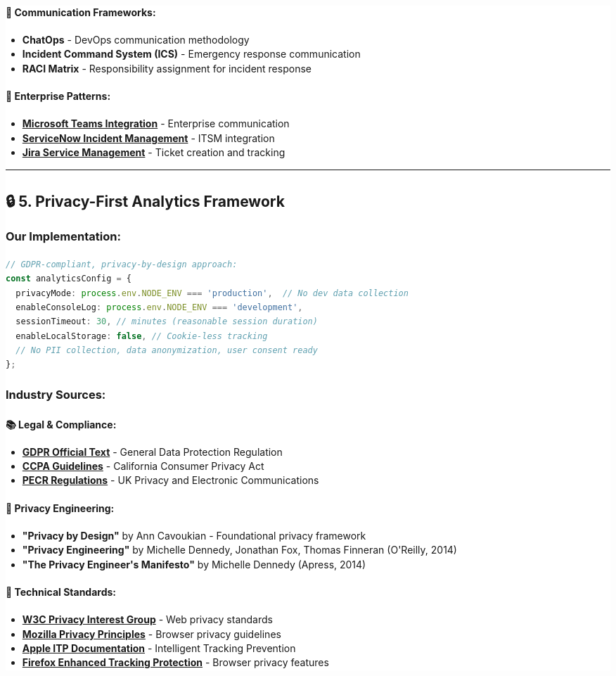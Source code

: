 #### **📖 Communication Frameworks:**
- **ChatOps** - DevOps communication methodology
- **Incident Command System (ICS)** - Emergency response communication
- **RACI Matrix** - Responsibility assignment for incident response

#### **🏢 Enterprise Patterns:**
- **[Microsoft Teams Integration](https://docs.microsoft.com/en-us/microsoftteams/platform/webhooks-and-connectors/)** - Enterprise communication
- **[ServiceNow Incident Management](https://docs.servicenow.com/bundle/tokyo-it-service-management/page/product/incident-management/concept/c_IncidentManagement.html)** - ITSM integration
- **[Jira Service Management](https://www.atlassian.com/software/jira/service-management)** - Ticket creation and tracking

---

## 🔒 **5. Privacy-First Analytics Framework**

### **Our Implementation:**
```typescript
// GDPR-compliant, privacy-by-design approach:
const analyticsConfig = {
  privacyMode: process.env.NODE_ENV === 'production',  // No dev data collection
  enableConsoleLog: process.env.NODE_ENV === 'development',
  sessionTimeout: 30, // minutes (reasonable session duration)
  enableLocalStorage: false, // Cookie-less tracking
  // No PII collection, data anonymization, user consent ready
};
```

### **Industry Sources:**

#### **📚 Legal & Compliance:**
- **[GDPR Official Text](https://gdpr-info.eu/)** - General Data Protection Regulation
- **[CCPA Guidelines](https://oag.ca.gov/privacy/ccpa)** - California Consumer Privacy Act
- **[PECR Regulations](https://ico.org.uk/for-organisations/guide-to-pecr/)** - UK Privacy and Electronic Communications

#### **📖 Privacy Engineering:**
- **"Privacy by Design"** by Ann Cavoukian - Foundational privacy framework
- **"Privacy Engineering"** by Michelle Dennedy, Jonathan Fox, Thomas Finneran (O'Reilly, 2014)
- **"The Privacy Engineer's Manifesto"** by Michelle Dennedy (Apress, 2014)

#### **🔧 Technical Standards:**
- **[W3C Privacy Interest Group](https://www.w3.org/Privacy/)** - Web privacy standards
- **[Mozilla Privacy Principles](https://www.mozilla.org/en-US/privacy/principles/)** - Browser privacy guidelines
- **[Apple ITP Documentation](https://webkit.org/tracking-prevention/)** - Intelligent Tracking Prevention
- **[Firefox Enhanced Tracking Protection](https://support.mozilla.org/en-US/kb/enhanced-tracking-protection-firefox-desktop)** - Browser privacy features
